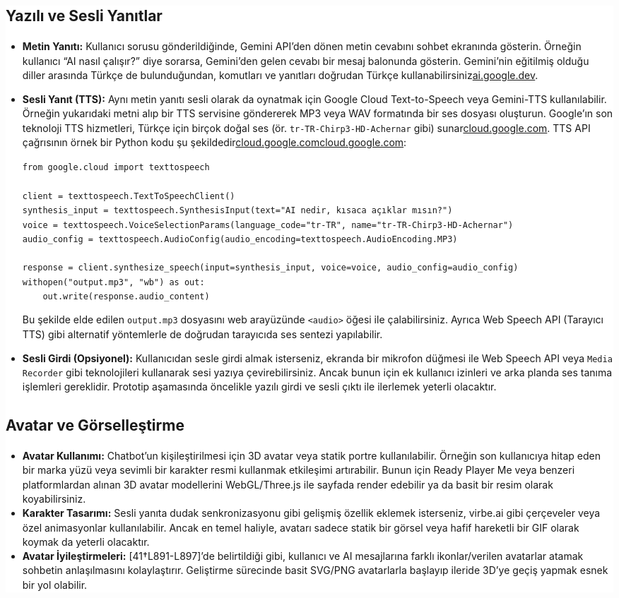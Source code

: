 ## Yazılı ve Sesli Yanıtlar

* **Metin Yanıtı:** Kullanıcı sorusu gönderildiğinde, Gemini API’den dönen metin cevabını sohbet ekranında gösterin. Örneğin kullanıcı “AI nasıl çalışır?” diye sorarsa, Gemini’den gelen cevabı bir mesaj balonunda gösterin. Gemini’nin eğitilmiş olduğu diller arasında Türkçe de bulunduğundan, komutları ve yanıtları doğrudan Türkçe kullanabilirsiniz[ai.google.dev](https://ai.google.dev/gemini-api/docs/models#:~:text=,Ukrainian%20%28%60uk).
* **Sesli Yanıt (TTS):** Aynı metin yanıtı sesli olarak da oynatmak için Google Cloud Text-to-Speech veya Gemini-TTS kullanılabilir. Örneğin yukarıdaki metni alıp bir TTS servisine göndererek MP3 veya WAV formatında bir ses dosyası oluşturun. Google’ın son teknoloji TTS hizmetleri, Türkçe için birçok doğal ses (ör. `tr-TR-Chirp3-HD-Achernar` gibi) sunar[cloud.google.com](https://cloud.google.com/text-to-speech/docs/list-voices-and-types#:~:text=Turkish%20%28Turkey%29%20Premium%20tr,Alnilam%20MALE%20Your%20browser%20doesn%27t). TTS API çağrısının örnek bir Python kodu şu şekildedir[cloud.google.com](https://cloud.google.com/text-to-speech/docs/gemini-tts#:~:text=PROJECT_ID%20%3D%20os.getenv%28)[cloud.google.com](https://cloud.google.com/text-to-speech/docs/gemini-tts#:~:text=%23%20Perform%20the%20text,synthesize_speech%28%20input%3Dsynthesis_input%2C%20voice%3Dvoice%2C%20audio_config%3Daudio_config):

  <pre class="overflow-visible!" data-start="8315" data-end="8875"><div class="contain-inline-size rounded-2xl relative bg-token-sidebar-surface-primary"><div class="sticky top-9"><div class="absolute end-0 bottom-0 flex h-9 items-center pe-2"><div class="bg-token-bg-elevated-secondary text-token-text-secondary flex items-center gap-4 rounded-sm px-2 font-sans text-xs"></div></div></div><div class="overflow-y-auto p-4" dir="ltr"><code class="whitespace-pre! language-python"><span><span>from</span><span> google.cloud </span><span>import</span><span> texttospeech

  client = texttospeech.TextToSpeechClient()
  synthesis_input = texttospeech.SynthesisInput(text=</span><span>"AI nedir, kısaca açıklar mısın?"</span><span>)
  voice = texttospeech.VoiceSelectionParams(language_code=</span><span>"tr-TR"</span><span>, name=</span><span>"tr-TR-Chirp3-HD-Achernar"</span><span>)
  audio_config = texttospeech.AudioConfig(audio_encoding=texttospeech.AudioEncoding.MP3)

  response = client.synthesize_speech(</span><span>input</span><span>=synthesis_input, voice=voice, audio_config=audio_config)
  </span><span>with</span><span></span><span>open</span><span>(</span><span>"output.mp3"</span><span>, </span><span>"wb"</span><span>) </span><span>as</span><span> out:
      out.write(response.audio_content)
  </span></span></code></div></div></pre>

  Bu şekilde elde edilen `output.mp3` dosyasını web arayüzünde `<audio>` öğesi ile çalabilirsiniz. Ayrıca Web Speech API (Tarayıcı TTS) gibi alternatif yöntemlerle de doğrudan tarayıcıda ses sentezi yapılabilir.
* **Sesli Girdi (Opsiyonel):** Kullanıcıdan sesle girdi almak isterseniz, ekranda bir mikrofon düğmesi ile Web Speech API veya `MediaRecorder` gibi teknolojileri kullanarak sesi yazıya çevirebilirsiniz. Ancak bunun için ek kullanıcı izinleri ve arka planda ses tanıma işlemleri gereklidir. Prototip aşamasında öncelikle yazılı girdi ve sesli çıktı ile ilerlemek yeterli olacaktır.

## Avatar ve Görselleştirme

* **Avatar Kullanımı:** Chatbot’un kişileştirilmesi için 3D avatar veya statik portre kullanılabilir. Örneğin son kullanıcıya hitap eden bir marka yüzü veya sevimli bir karakter resmi kullanmak etkileşimi artırabilir. Bunun için Ready Player Me veya benzeri platformlardan alınan 3D avatar modellerini WebGL/Three.js ile sayfada render edebilir ya da basit bir resim olarak koyabilirsiniz.
* **Karakter Tasarımı:** Sesli yanıta dudak senkronizasyonu gibi gelişmiş özellik eklemek isterseniz, virbe.ai gibi çerçeveler veya özel animasyonlar kullanılabilir. Ancak en temel haliyle, avatarı sadece statik bir görsel veya hafif hareketli bir GIF olarak koymak da yeterli olacaktır.
* **Avatar İyileştirmeleri:** [41†L891-L897]’de belirtildiği gibi, kullanıcı ve AI mesajlarına farklı ikonlar/verilen avatarlar atamak sohbetin anlaşılmasını kolaylaştırır. Geliştirme sürecinde basit SVG/PNG avatarlarla başlayıp ileride 3D’ye geçiş yapmak esnek bir yol olabilir.
